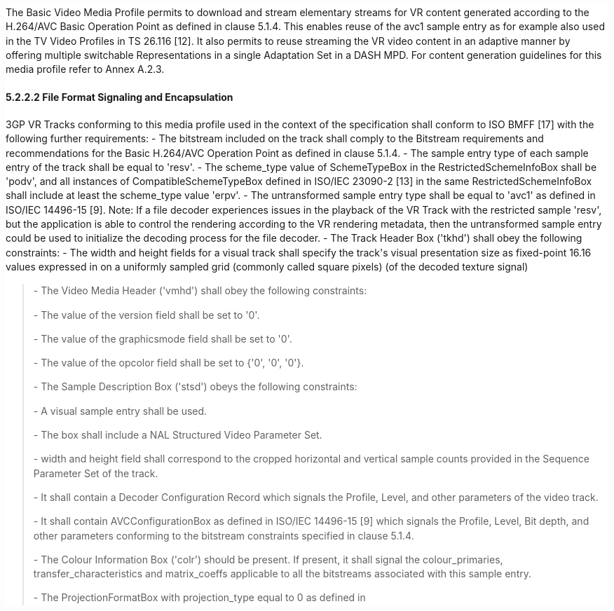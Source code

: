 The Basic Video Media Profile permits to download and stream elementary
streams for VR content generated according to the H.264/AVC Basic Operation
Point as defined in clause 5.1.4. This enables reuse of the avc1 sample entry
as for example also used in the TV Video Profiles in TS 26.116 [12]. It also
permits to reuse streaming the VR video content in an adaptive manner by
offering multiple switchable Representations in a single Adaptation Set in a
DASH MPD.
For content generation guidelines for this media profile refer to Annex A.2.3.
#### 5.2.2.2 File Format Signaling and Encapsulation
3GP VR Tracks conforming to this media profile used in the context of the
specification shall conform to ISO BMFF [17] with the following further
requirements:
\- The bitstream included on the track shall comply to the Bitstream
requirements and recommendations for the Basic H.264/AVC Operation Point as
defined in clause 5.1.4.
\- The sample entry type of each sample entry of the track shall be equal to
\'resv\'.
\- The scheme_type value of SchemeTypeBox in the RestrictedSchemeInfoBox shall
be \'podv\', and all instances of CompatibleSchemeTypeBox defined in ISO/IEC
23090-2 [13] in the same RestrictedSchemeInfoBox shall include at least the
scheme_type value \'erpv\'.
\- The untransformed sample entry type shall be equal to \'avc1\' as defined
in ISO/IEC 14496-15 [9].
Note: If a file decoder experiences issues in the playback of the VR Track
with the restricted sample \'resv\', but the application is able to control
the rendering according to the VR rendering metadata, then the untransformed
sample entry could be used to initialize the decoding process for the file
decoder.
\- The Track Header Box (\'tkhd\') shall obey the following constraints:
\- The width and height fields for a visual track shall specify the track\'s
visual presentation size as fixed-point 16.16 values expressed in on a
uniformly sampled grid (commonly called square pixels) (of the decoded texture
signal)
> \- The Video Media Header (\'vmhd\') shall obey the following constraints:
>
> \- The value of the version field shall be set to \'0\'.
>
> \- The value of the graphicsmode field shall be set to \'0\'.
>
> \- The value of the opcolor field shall be set to {\'0\', \'0\', \'0\'}.
>
> \- The Sample Description Box (\'stsd\') obeys the following constraints:
>
> \- A visual sample entry shall be used.
>
> \- The box shall include a NAL Structured Video Parameter Set.
>
> \- width and height field shall correspond to the cropped horizontal and
> vertical sample counts provided in the Sequence Parameter Set of the track.
>
> \- It shall contain a Decoder Configuration Record which signals the
> Profile, Level, and other parameters of the video track.
>
> \- It shall contain AVCConfigurationBox as defined in ISO/IEC 14496-15 [9]
> which signals the Profile, Level, Bit depth, and other parameters conforming
> to the bitstream constraints specified in clause 5.1.4.
>
> \- The Colour Information Box (\'colr\') should be present. If present, it
> shall signal the colour_primaries, transfer_characteristics and
> matrix_coeffs applicable to all the bitstreams associated with this sample
> entry.
>
> \- The ProjectionFormatBox with projection_type equal to 0 as defined in